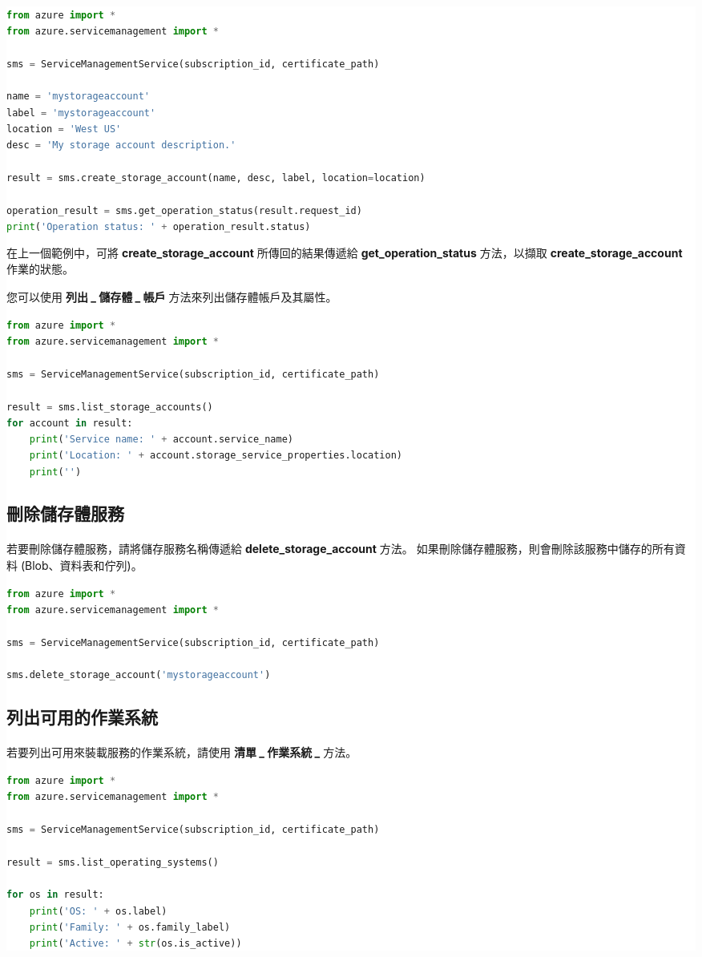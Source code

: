 ```python
from azure import *
from azure.servicemanagement import *

sms = ServiceManagementService(subscription_id, certificate_path)

name = 'mystorageaccount'
label = 'mystorageaccount'
location = 'West US'
desc = 'My storage account description.'

result = sms.create_storage_account(name, desc, label, location=location)

operation_result = sms.get_operation_status(result.request_id)
print('Operation status: ' + operation_result.status)
```

在上一個範例中，可將 **create\_storage\_account** 所傳回的結果傳遞給 **get\_operation\_status** 方法，以擷取 **create\_storage\_account** 作業的狀態。 

您可以使用 **列出 \_ 儲存體 \_ 帳戶** 方法來列出儲存體帳戶及其屬性。

```python
from azure import *
from azure.servicemanagement import *

sms = ServiceManagementService(subscription_id, certificate_path)

result = sms.list_storage_accounts()
for account in result:
    print('Service name: ' + account.service_name)
    print('Location: ' + account.storage_service_properties.location)
    print('')
```

## <a name="delete-a-storage-service"></a><a name="DeleteStorageService"> </a>刪除儲存體服務
若要刪除儲存體服務，請將儲存服務名稱傳遞給 **delete\_storage\_account** 方法。 如果刪除儲存體服務，則會刪除該服務中儲存的所有資料 (Blob、資料表和佇列)。

```python
from azure import *
from azure.servicemanagement import *

sms = ServiceManagementService(subscription_id, certificate_path)

sms.delete_storage_account('mystorageaccount')
```

## <a name="list-available-operating-systems"></a><a name="ListOperatingSystems"> </a>列出可用的作業系統
若要列出可用來裝載服務的作業系統，請使用 **清單 \_ 作業系統 \_** 方法。

```python
from azure import *
from azure.servicemanagement import *

sms = ServiceManagementService(subscription_id, certificate_path)

result = sms.list_operating_systems()

for os in result:
    print('OS: ' + os.label)
    print('Family: ' + os.family_label)
    print('Active: ' + str(os.is_active))
```
